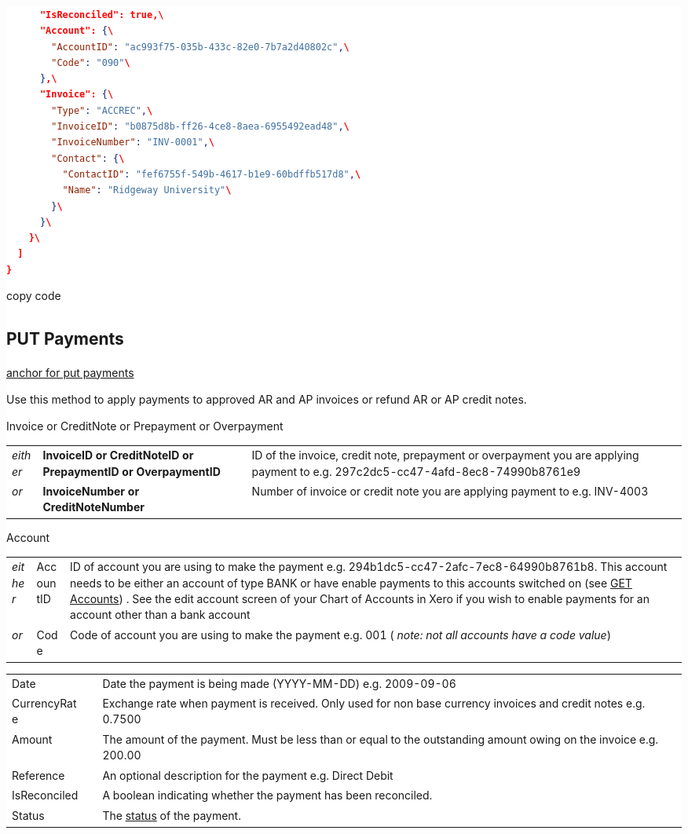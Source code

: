 ```json
      "IsReconciled": true,\
      "Account": {\
        "AccountID": "ac993f75-035b-433c-82e0-7b7a2d40802c",\
        "Code": "090"\
      },\
      "Invoice": {\
        "Type": "ACCREC",\
        "InvoiceID": "b0875d8b-ff26-4ce8-8aea-6955492ead48",\
        "InvoiceNumber": "INV-0001",\
        "Contact": {\
          "ContactID": "fef6755f-549b-4617-b1e9-60bdffb517d8",\
          "Name": "Ridgeway University"\
        }\
      }\
    }\
  ]
}

```

copy code

## PUT Payments

[anchor for put payments](https://developer.xero.com/documentation/api/accounting/payments#put-payments)

Use this method to apply payments to approved AR and AP invoices or refund AR or AP credit notes.

Invoice or CreditNote or Prepayment or Overpayment

|  |  |  |
| --- | --- | --- |
| _either_ | **InvoiceID or CreditNoteID or PrepaymentID or OverpaymentID** | ID of the invoice, credit note, prepayment or overpayment you are applying payment to e.g. 297c2dc5-cc47-4afd-8ec8-74990b8761e9 |
| _or_ | **InvoiceNumber or CreditNoteNumber** | Number of invoice or credit note you are applying payment to e.g. INV-4003 |

Account

|  |  |  |
| --- | --- | --- |
| _either_ | AccountID | ID of account you are using to make the payment e.g. 294b1dc5-cc47-2afc-7ec8-64990b8761b8. This account needs to be either an account of type BANK or have enable payments to this accounts switched on (see [GET Accounts](https://developer.xero.com/documentation/api/accounting/accounts)) . See the edit account screen of your Chart of Accounts in Xero if you wish to enable payments for an account other than a bank account |
| _or_ | Code | Code of account you are using to make the payment e.g. 001 ( _note: not all accounts have a code value_) |

|  |  |  |
| --- | --- | --- |
| Date |  | Date the payment is being made (YYYY-MM-DD) e.g. 2009-09-06 |
| CurrencyRate |  | Exchange rate when payment is received. Only used for non base currency invoices and credit notes e.g. 0.7500 |
| Amount |  | The amount of the payment. Must be less than or equal to the outstanding amount owing on the invoice e.g. 200.00 |
| Reference |  | An optional description for the payment e.g. Direct Debit |
| IsReconciled |  | A boolean indicating whether the payment has been reconciled. |
| Status |  | The [status](https://developer.xero.com/documentation/api/accounting/types#payment-status-codes) of the payment. |
